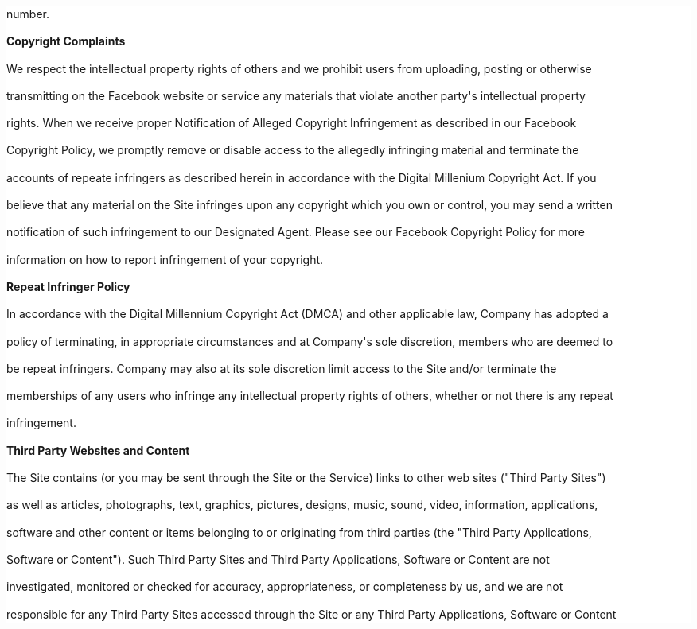 number.

**Copyright Complaints**

We respect the intellectual property rights of others and we prohibit users from uploading, posting or otherwise

transmitting on the Facebook website or service any materials that violate another party's intellectual property

rights. When we receive proper Notification of Alleged Copyright Infringement as described in our Facebook

Copyright Policy, we promptly remove or disable access to the allegedly infringing material and terminate the

accounts of repeate infringers as described herein in accordance with the Digital Millenium Copyright Act. If you

believe that any material on the Site infringes upon any copyright which you own or control, you may send a written

notification of such infringement to our Designated Agent. Please see our Facebook Copyright Policy for more

information on how to report infringement of your copyright.

**Repeat Infringer Policy**

In accordance with the Digital Millennium Copyright Act (DMCA) and other applicable law, Company has adopted a

policy of terminating, in appropriate circumstances and at Company's sole discretion, members who are deemed to

be repeat infringers. Company may also at its sole discretion limit access to the Site and/or terminate the

memberships of any users who infringe any intellectual property rights of others, whether or not there is any repeat

infringement.

**Third Party Websites and Content**

The Site contains (or you may be sent through the Site or the Service) links to other web sites ("Third Party Sites")

as well as articles, photographs, text, graphics, pictures, designs, music, sound, video, information, applications,

software and other content or items belonging to or originating from third parties (the "Third Party Applications,

Software or Content"). Such Third Party Sites and Third Party Applications, Software or Content are not

investigated, monitored or checked for accuracy, appropriateness, or completeness by us, and we are not

responsible for any Third Party Sites accessed through the Site or any Third Party Applications, Software or Content
